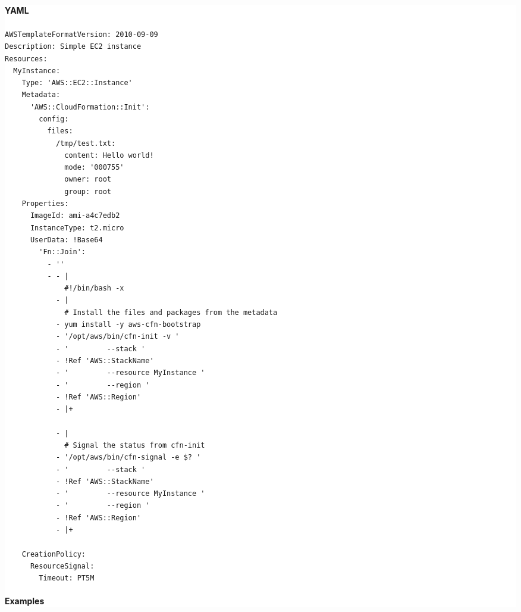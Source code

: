 #### YAML<a name="cfn-signal-example.yaml"></a>

```
AWSTemplateFormatVersion: 2010-09-09
Description: Simple EC2 instance
Resources:
  MyInstance:
    Type: 'AWS::EC2::Instance'
    Metadata:
      'AWS::CloudFormation::Init':
        config:
          files:
            /tmp/test.txt:
              content: Hello world!
              mode: '000755'
              owner: root
              group: root
    Properties:
      ImageId: ami-a4c7edb2
      InstanceType: t2.micro
      UserData: !Base64 
        'Fn::Join':
          - ''
          - - |
              #!/bin/bash -x
            - |
              # Install the files and packages from the metadata
            - yum install -y aws-cfn-bootstrap
            - '/opt/aws/bin/cfn-init -v '
            - '         --stack '
            - !Ref 'AWS::StackName'
            - '         --resource MyInstance '
            - '         --region '
            - !Ref 'AWS::Region'
            - |+

            - |
              # Signal the status from cfn-init
            - '/opt/aws/bin/cfn-signal -e $? '
            - '         --stack '
            - !Ref 'AWS::StackName'
            - '         --resource MyInstance '
            - '         --region '
            - !Ref 'AWS::Region'
            - |+

    CreationPolicy:
      ResourceSignal:
        Timeout: PT5M
```

#### Examples<a name="w11171ab1c31c42c31c11b3b9"></a>
